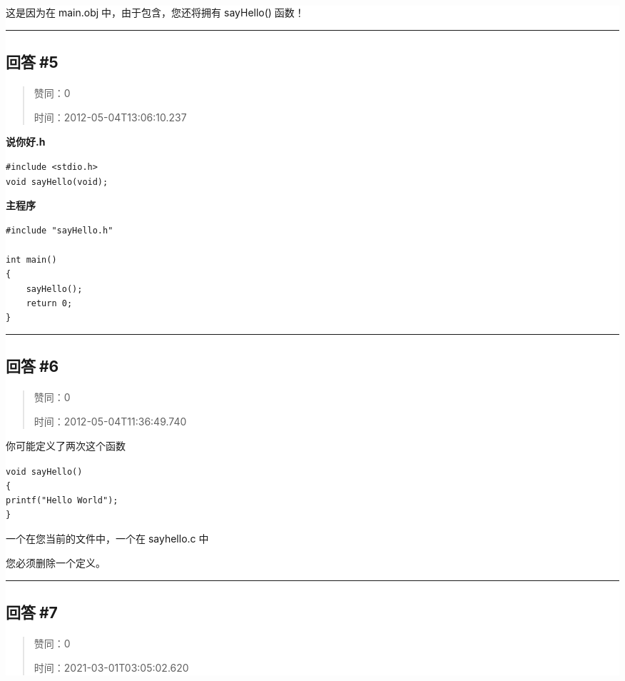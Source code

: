 这是因为在 main.obj 中，由于包含，您还将拥有 sayHello() 函数！

* * *

## 回答 #5

> 赞同：0
> 
> 时间：2012-05-04T13:06:10.237

**说你好.h**

```
#include <stdio.h>
void sayHello(void); 
```

**主程序**

```
#include "sayHello.h"

int main()
{
    sayHello();
    return 0;
} 
```

* * *

## 回答 #6

> 赞同：0
> 
> 时间：2012-05-04T11:36:49.740

你可能定义了两次这个函数

```
void sayHello()
{
printf("Hello World");
} 
```

一个在您当前的文件中，一个在 sayhello.c 中

您必须删除一个定义。

* * *

## 回答 #7

> 赞同：0
> 
> 时间：2021-03-01T03:05:02.620
